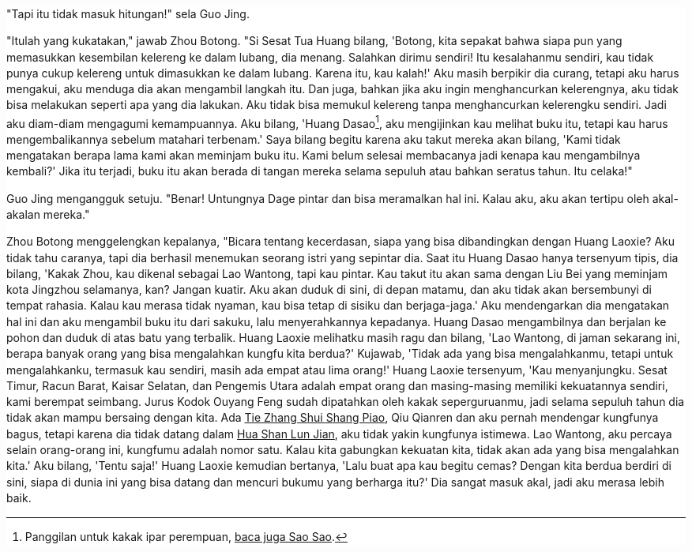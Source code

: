 "Tapi itu tidak masuk hitungan!" sela Guo Jing.

"Itulah yang kukatakan," jawab Zhou Botong. "Si Sesat Tua Huang bilang, 'Botong, kita sepakat bahwa siapa pun yang 
memasukkan kesembilan kelereng ke dalam lubang, dia menang. Salahkan dirimu sendiri! Itu kesalahanmu sendiri, kau 
tidak punya cukup kelereng untuk dimasukkan ke dalam lubang. Karena itu, kau kalah!' Aku masih berpikir dia curang, 
tetapi aku harus mengakui, aku menduga dia akan mengambil langkah itu. Dan juga, bahkan jika aku ingin menghancurkan 
kelerengnya, aku tidak bisa melakukan seperti apa yang dia lakukan. Aku tidak bisa memukul kelereng tanpa menghancurkan 
kelerengku sendiri. Jadi aku diam-diam mengagumi kemampuannya. Aku bilang, 'Huang Dasao[^da-sao], aku mengijinkan 
kau melihat buku itu, tetapi kau harus mengembalikannya sebelum matahari terbenam.' Saya bilang begitu karena aku 
takut mereka akan bilang, 'Kami tidak mengatakan berapa lama kami akan meminjam buku itu. Kami belum selesai membacanya 
jadi kenapa kau mengambilnya kembali?' Jika itu terjadi, buku itu akan berada di tangan mereka selama sepuluh atau 
bahkan seratus tahun. Itu celaka!"

[^da-sao]: Panggilan untuk kakak ipar perempuan, [baca juga Sao Sao](referensi-karakter.md#sao-sao).

Guo Jing mengangguk setuju. "Benar! Untungnya Dage pintar dan bisa meramalkan hal ini. Kalau aku, aku akan tertipu 
oleh akal-akalan mereka."

Zhou Botong menggelengkan kepalanya, "Bicara tentang kecerdasan, siapa yang bisa dibandingkan dengan Huang Laoxie? 
Aku tidak tahu caranya, tapi dia berhasil menemukan seorang istri yang sepintar dia. Saat itu Huang Dasao hanya 
tersenyum tipis, dia bilang, 'Kakak Zhou, kau dikenal sebagai Lao Wantong, tapi kau pintar. Kau takut itu akan sama 
dengan Liu Bei yang meminjam kota Jingzhou selamanya, kan? Jangan kuatir. Aku akan duduk di sini, di depan matamu, 
dan aku tidak akan bersembunyi di tempat rahasia. Kalau kau merasa tidak nyaman, kau bisa tetap di sisiku dan 
berjaga-jaga.' Aku mendengarkan dia mengatakan hal ini dan aku mengambil buku itu dari sakuku, lalu menyerahkannya 
kepadanya. Huang Dasao mengambilnya dan berjalan ke pohon dan duduk di atas batu yang terbalik. Huang Laoxie melihatku 
masih ragu dan bilang, 'Lao Wantong, di jaman sekarang ini, berapa banyak orang yang bisa mengalahkan kungfu kita 
berdua?' Kujawab, 'Tidak ada yang bisa mengalahkanmu, tetapi untuk mengalahkanku, termasuk kau sendiri, masih ada 
empat atau lima orang!' Huang Laoxie tersenyum, 'Kau menyanjungku. Sesat Timur, Racun Barat, Kaisar Selatan, dan 
Pengemis Utara adalah empat orang dan masing-masing memiliki kekuatannya sendiri, kami berempat seimbang. 
Jurus Kodok Ouyang Feng sudah dipatahkan oleh kakak seperguruanmu, jadi selama sepuluh tahun dia tidak akan mampu 
bersaing dengan kita. Ada 
[Tie Zhang Shui Shang Piao](referensi-karakter.md#tie-zhang-shui-shang-piao "(铁掌水上飘) = Telapak Tangan Besi Terapung Di Air"), 
Qiu Qianren dan aku pernah mendengar kungfunya bagus, tetapi karena dia tidak datang dalam 
[Hua Shan Lun Jian](referensi-karakter.md#hua-shan-lun-jian "Pertandingan di Hua Shan (华山论剑)"), 
aku tidak yakin kungfunya istimewa. Lao Wantong, aku percaya selain orang-orang ini, kungfumu adalah nomor satu. 
Kalau kita gabungkan kekuatan kita, tidak akan ada yang bisa mengalahkan kita.' Aku bilang, 'Tentu saja!' 
Huang Laoxie kemudian bertanya, 'Lalu buat apa kau begitu cemas? Dengan kita berdua berdiri di sini, siapa di dunia 
ini yang bisa datang dan mencuri bukumu yang berharga itu?' Dia sangat masuk akal, jadi aku merasa lebih baik. 

[^zhong-yuan]: Zhong Yuan (中原) maksudnya adalah 'Dataran Tengah', yang berpatokan areal di sekitar Sungai Yangtze. Areal tersebut dari generasi ke generasi dijadikan patokan sebagai asal-usul kebudayaan dan masyarakat Tionghoa pada umumnya. Hal ini terlihat jelas dalam hasil penggalian arkeologi dari situs-situs peninggalan Dinasti Shang yang berpusat pada areal tersebut. Meskipun Dinasti Shang sendiri dari generasi ke generasi selalu berusaha untuk hidup berdampingan dengan cara kawin silang dengan penduduk dari suku di luarnya. Ratu Fu Hao adalah salah satu contoh terbaik.
[^shishu]: Shishu (师叔) adalah 'Paman Guru', yaitu _adik_ seperguruan dari Sang Guru.
[^enshi]: En Shi (恩師), Guru Yang Baik. Ini setara dengan Shifu, tetapi ditambah dengan ungkapan kasih yang lebih khusus, menandakan bahwa Sang guru tersebut adalah juga penolongnya.
[^hao-xiongdi]: Hao Xiongdi (好兄弟) = Adik Yang Baik.
[^pepatah-1]: Zhou Botong mengutip ayat ke-11 dari Dao De Jing, yang di baris akhir mengandung sebuah kesimpulan, Gù yǒu zhī yǐwéi lì, wú zhī yǐwéi yòng (故有之以为利，无之以为用). 'Karena itu, _keberadaan_ adalah keuntungan, sedangkan _kekosongan_ adalah kegunaan.' Untuk lebih jelasnya, silakan membaca [kutipan Dao De Jing ini](referensi-karakter.md#dao-de-jing). Kalau ingin menerjemahkan secara lebih bebas, saya kira akan berarti _Jadi, kita menciptakan keberadaan, tetapi menggunakan ketiadaan_.
[^pil-lilin]: Secara tradisional obat-obatan di Tiongkok yang berbentuk pil dikemas di dalam sebuah pil kecil yang terbuat dari lilin, dengan tutup yang bisa dibuka-tutup dengan mudah. Ini akan menjaga kualitasnya dari kemungkinan rusak oleh cuaca, terutama sekali hujan dan udara lembab.
[^gong-guo]: Referensi titik akupuntur ini belum ditemukan.
[^jiuyin-shen-zhua]: Jiu Yin Shen Zhua (九阴神爪). Ilmu ini pada dasarnya sama dengan apa yang dipelajari oleh Mei Chaofeng dan Chen Xuanfeng, tetapi dengan prinsip aslinya. Mei Chaofeng mempelajarinya dengan prinsip hasil pemikiran pribadi Chen Xuanfeng.
[^together]: "Hidup bersama, mati bersama", Yi qi huo, yi qi si (一起活，一起死).
[^catatan-1]: Kedua kutipan tersebut tidak diterjemahkan sama sekali oleh penerjemah bahasa Inggris, dan bukan dalam bentuk karakter bahasa mandarin atau _pinyin_ tetapi di dalam bentuk _transliterasi_ tanpa _grave stroke_ apa pun juga. Jadi saya juga tidak punya cara untuk menelitinya lebih lanjut. Jadi bukan hanya bagi Guo Jing dalam cerita, bagi kita pun tulisan itu sama sekali tidak bermakna.